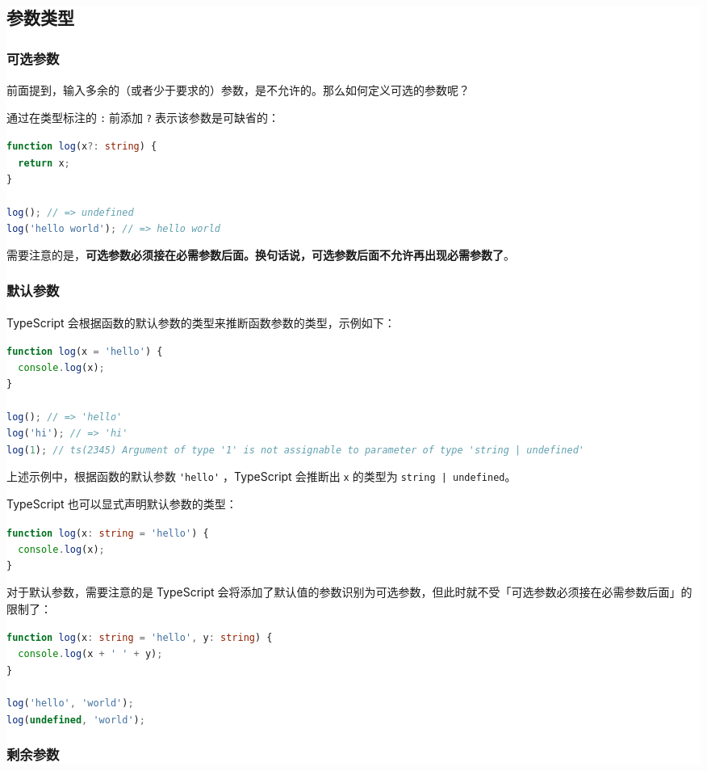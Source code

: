 ## 参数类型

### 可选参数

前面提到，输入多余的（或者少于要求的）参数，是不允许的。那么如何定义可选的参数呢？

通过在类型标注的 `:` 前添加 `?` 表示该参数是可缺省的：

```typescript
function log(x?: string) {
  return x;
}

log(); // => undefined
log('hello world'); // => hello world
```

需要注意的是，**可选参数必须接在必需参数后面。换句话说，可选参数后面不允许再出现必需参数了**。

### 默认参数

TypeScript 会根据函数的默认参数的类型来推断函数参数的类型，示例如下：

```typescript
function log(x = 'hello') {
  console.log(x);
}

log(); // => 'hello'
log('hi'); // => 'hi'
log(1); // ts(2345) Argument of type '1' is not assignable to parameter of type 'string | undefined'
```

上述示例中，根据函数的默认参数 `'hello'` ，TypeScript 会推断出 `x` 的类型为 `string | undefined`。

TypeScript 也可以显式声明默认参数的类型：

```typescript
function log(x: string = 'hello') {
  console.log(x);
}
```

对于默认参数，需要注意的是 TypeScript 会将添加了默认值的参数识别为可选参数，但此时就不受「可选参数必须接在必需参数后面」的限制了：

```typescript
function log(x: string = 'hello', y: string) {
  console.log(x + ' ' + y);
}

log('hello', 'world');
log(undefined, 'world');
```

### 剩余参数
